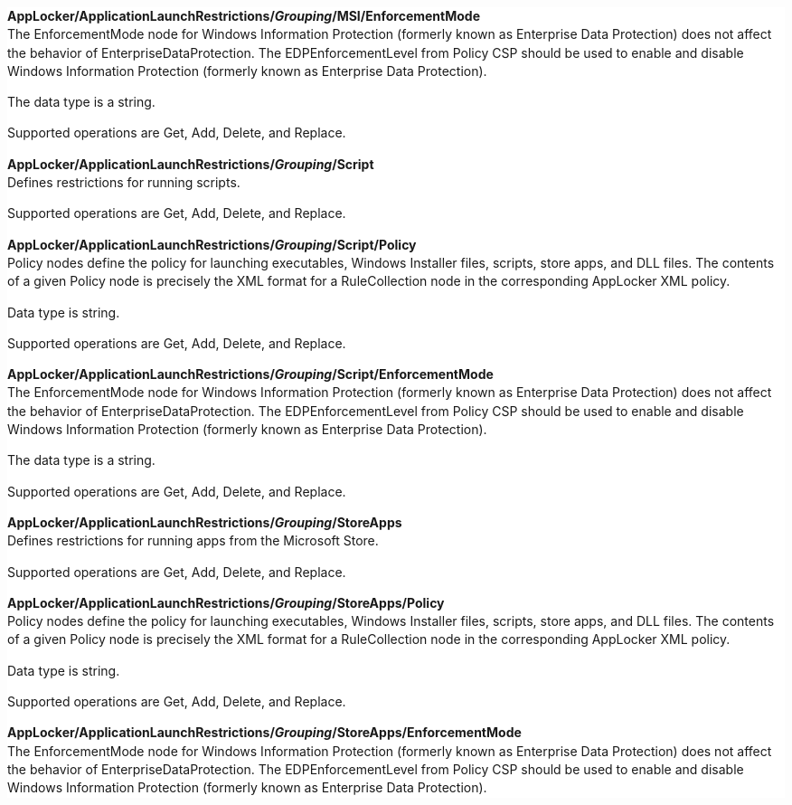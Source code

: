 <a href="" id="applocker-applicationlaunchrestrictions-grouping-msi-enforcementmode"></a>**AppLocker/ApplicationLaunchRestrictions/_Grouping_/MSI/EnforcementMode**  
The EnforcementMode node for Windows Information Protection (formerly known as Enterprise Data Protection) does not affect the behavior of EnterpriseDataProtection. The EDPEnforcementLevel from Policy CSP should be used to enable and disable Windows Information Protection (formerly known as Enterprise Data Protection).

The data type is a string. 

Supported operations are Get, Add, Delete, and Replace.

<a href="" id="applocker-applicationlaunchrestrictions-grouping-script"></a>**AppLocker/ApplicationLaunchRestrictions/_Grouping_/Script**  
Defines restrictions for running scripts.

Supported operations are Get, Add, Delete, and Replace.

<a href="" id="applocker-applicationlaunchrestrictions-grouping-script-policy"></a>**AppLocker/ApplicationLaunchRestrictions/_Grouping_/Script/Policy**  
Policy nodes define the policy for launching executables, Windows Installer files, scripts, store apps, and DLL files. The contents of a given Policy node is precisely the XML format for a RuleCollection node in the corresponding AppLocker XML policy.

Data type is string. 

Supported operations are Get, Add, Delete, and Replace.

<a href="" id="applocker-applicationlaunchrestrictions-grouping-script-enforcementmode"></a>**AppLocker/ApplicationLaunchRestrictions/_Grouping_/Script/EnforcementMode**  
The EnforcementMode node for Windows Information Protection (formerly known as Enterprise Data Protection) does not affect the behavior of EnterpriseDataProtection. The EDPEnforcementLevel from Policy CSP should be used to enable and disable Windows Information Protection (formerly known as Enterprise Data Protection).

The data type is a string.

Supported operations are Get, Add, Delete, and Replace.

<a href="" id="applocker-applicationlaunchrestrictions-grouping-storeapps"></a>**AppLocker/ApplicationLaunchRestrictions/_Grouping_/StoreApps**  
Defines restrictions for running apps from the Microsoft Store.

Supported operations are Get, Add, Delete, and Replace.

<a href="" id="applocker-applicationlaunchrestrictions-grouping-storeapps-policy"></a>**AppLocker/ApplicationLaunchRestrictions/_Grouping_/StoreApps/Policy**  
Policy nodes define the policy for launching executables, Windows Installer files, scripts, store apps, and DLL files. The contents of a given Policy node is precisely the XML format for a RuleCollection node in the corresponding AppLocker XML policy.

Data type is string.

Supported operations are Get, Add, Delete, and Replace.

<a href="" id="applocker-applicationlaunchrestrictions-grouping-storeapps-enforcementmode"></a>**AppLocker/ApplicationLaunchRestrictions/_Grouping_/StoreApps/EnforcementMode**  
The EnforcementMode node for Windows Information Protection (formerly known as Enterprise Data Protection) does not affect the behavior of EnterpriseDataProtection. The EDPEnforcementLevel from Policy CSP should be used to enable and disable Windows Information Protection (formerly known as Enterprise Data Protection).

